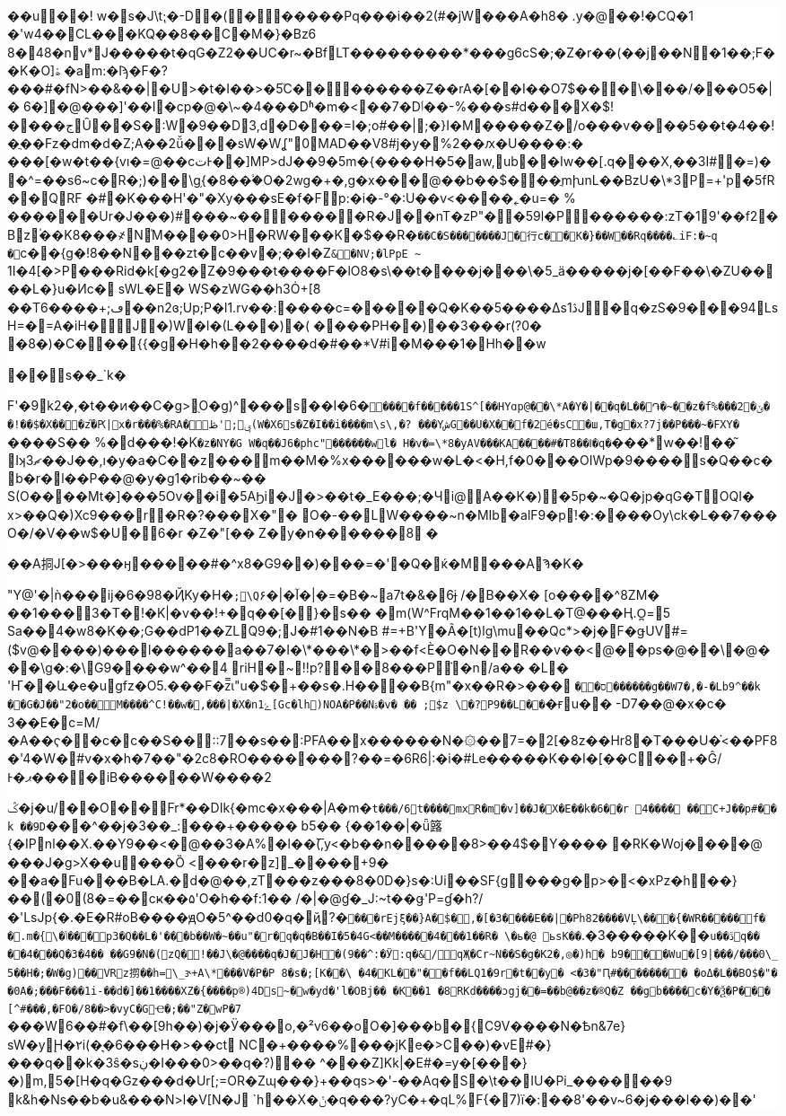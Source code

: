  ��u��! w�s�J\t⁏�-D�(������Pq���i��2(#�jW���A�h8�
.y�@��!�CQ�1 �'w4�� CL���KQ��8��C�M�}�Bz6
8�48�nv\*J����� t�qG�Z2��UC�r~�BfLT���������\*���g6cS�;�Z�r��(��j��N�1��;F��K�O]ۿ
�am:�Iϡ�F�?���#�fN>��&��|�U>�t�I��>�5֘C��������Z��rA�[��I��O7$���\���/���O5�|�
6�]߼�@���]'��I�cp�@�\~�4���Dʱ�m�<��7�Dٲ��-%���s#d���X�$!����جȖ��S�:W�9��D3,d�D���=I�;o#��|;�}I�M�����Z�/o���v����5��t�4��!�ֲ��Fz�dm�d�Z;A��2ǚ���sW�Wʆ"0MAD��V8#j�y�%2��ԕ�U���� :�
���[�w�t��{vı�=@��cتͰ��]MP>dJ��9�5m�{����H�5�aw,ub��Iw��[.q���X,��3I#�ٌ�=)��^=��s6~c�R�;)��\g֥{�8���֩O� 2wg�+�,g�x���@��b��$���ֲmխnL��BzU�\*3P=+'p�5fR��QRF
�#�K���H'�"�Xy���sE�f�Fp:�i�-°�:U��v<����˿�u=� %
������Ur�J���)#���~�������R�J��nT�zP"��59l�P������:zT�19'��f2�Bz۟��K8���҂N֓M ����0>H�RW���K�$��R�`��C�S�������J�⾏c��K�}��W��Rq����؎iF:�~q�`c��{g�!8��N���zt�c��v�; ��I�Z`&�NV;�lPpE
~`1I�4[�>P���Rid� k[�g2�Z�9���t����F�lO8�s\��t����j���\�5\_ä�����j�[��F��\�Z U����L�}u�Иc�
sWL�E� WS�zWG��h3Ȯ+[ܰ8
��Tڡ;+����6��n2ɞ;Up;P�l1.rv��:����c=�����Q�K��5����Δsڎ1J�q�zS�9���94 LsH=�=A�iH�J�)W�l�(L���)�(
��� �PH��)��3���r( ?0� �8�)�C� ��{{�g�H�h��2����d�#��\*V#i�M���1�Hh��w
 
 ��s��\_`k�
 
 F'�9k2�,�t��ͷ��C�g>֖O�g)^���s��I�6�`����f�����1S^[��HYɑp@��\*A�Y�|��q�L��֏�~��z�f%���2�ݵ��!��$�X���z֞�Ԗ|x�r���%�RA�ݷ;'ڟ(W�X6s�Z�I��i����m\s\,�? ���YشG��U�X��f�2é�sC�ш,T�g�x?7j��P���~�FXY�`����S�� %�d���!�K`�z�NY�G
W�q��J6�phc"������wl�
H�v�=\*8�yAV���KA����#�T8� �ߊ�q�`���\*w��!��͂ Iʞ3ޗ��J��,ı�y�a�C��z���m��M�%x������w�L�<�H,f�0���OIWp�9����s�Q��c�b�r�l��P��@�y�g1�rib��~��
S(O����Mt�]���5Ov��i�5AϦi�J�>��t�\_E�� �;�Чi@A��K�)�5p�~�Q�jp�qG�TOQI�
x>��Q�)Xc9���r�R�?���X�"� O�-��LW����~n�MIb�alF9�pֹ!�:����Ѹ\ck�L��7���
O�/�V��w$�U�6�r
�Z�"[�� Z�y�n������8
�
 
 ��A挏J[ � >���ӈ��� ��#�^x8�G9��)���=�'�Q�ќ�M���AϠ�K�
 
 "Y@'�|ǹ���ĳ�6�98�ҊKy�H�`;\Q`آ�|�۶�|�=�B�~a7t�&�6ɉ
/�B��X� [o����^8ZM� ��1���3�T�!�K|�v��!+�q��[�}�s�� �m(W^FrqM��1��1��L�T@���Ң.O̪=5 Sa��4� w8�K��;G��dP1��ZLQ9�;J�#1��N�B  #=+B'Y�Ã�[t)lg\mu��Qc\*>�j�F�ǥUV#=($v@����)���l������ a��7�I�\*���\*�>��f<Ѐ�O�N ��R��v��<@��ps�@��\�@���\g�:�\G9����w^��4 riH�~‼p?��8���P֗�n޵/a��
�L� 'Ҥ��և�e�ugfz�O5.���F�z̿ι"u�$�+��s�.H����B{m"�x��R�>��� `��ס������g��W7�,�-�Lb9^��k��G�J��"2�o��M����^C!��w�,���|�X�n1ۓ[Gc�lh)NOA�P��Nۃ�v� ��
;$z
\�?P9��L��`�ғu��
-D7��@�x�c�
3��E�c=M/�A��ҁ��c�c��S��: :7��s��:PFA��x������N�۞��7=�2[�8z��Hr8�T���U�֗<��PF8�'4�W�#v�x�h�7��"�2c8�RO�������?��=�6R6|:�i�#Le�����K��I�[��C��+�Ĝ/Ͱ�ޕ����iB������W����2
 
 ݣ�j�u/��O��Fr\*��DIk{�mc�x���|A�m�`t���/6t����mxR�m�v]��J�޻X�E��k�6��r 4����
��C+J��p#��k ��9D`���^��j�3��\_:���+����� b5�� 
{��1��|�ǖ簬{�IPnl��Χ.��Y9��<�@��3�A%�l��(,͞y<�b��n�����8>��4$�Y����  �RK�Woj����@
���J�g>X��u���Ȍ <�� �r�z]\_����+9�
�֋�a�Fu���B�LA.�d�@��,zT���z���8�0D�}s�:Ui��SF{g���g�p>�<�xPz�h��} ��(�0(8�=��cҝ��۵'O�h��f:1��
/�|�@ɠ�\_J:~t��ǥ'P=ɠ�h?/�'LsJp{�.�E�R#oB����ԭO�5^��d0�q�ҋ?�`���rEjξ��}A�$�,�[�3����E��|�Ph82����VĻ\���{�WR�����f��.m�{\�ݴ���p3�Q��L�'���b��W�~��u"�r�q� q�B��I�5�4G<��M�����4���1��R�
\�ь�@ ֌ьsK��`.�3��� ��K��`u� �ڐq����4���Q�3�4�� ��G9�N�(zQ�!��J\�@����q�J�J�H�(9��^:�Ӱ:q�&/qҖ�Cr~N��S�g�K2�,◎�)h� 
b9���Wu�[9|���/���0\_5��H�;�W�g)��VRz㨵��h=\_ɝ+A\*���V�P�P 8�s�;[K� �\
�4�KL��"��f��LQ1�9r�t��y� <�3�"Ԥ#�������� �oΔ�L��BO$�"��0A�;���F���1i-��d�]��1����XZ�{����p®)4D߼s~�w�yd�'l�OBj�� �K��1 �8RKd��� �ͻgj��=��b@��z�®Q�Z
��gb����c�Y�Ѯ�P���[^#���,�FO�/8��>�vyC�GҼ�;��"Z�wP�7`���W6��#�f\��[9h��)�j�Ӱ���o,�²v6��oO�]���b�޹{C9V����N�Ѣn &7e}
sW�y̨H�۲i(�͉�6� ��H�>��ct NC�+����%���jKe�>C��)�vE#�}���q��k�3ŝ�sڹ�I���0>��q�?)��
^���Z]Kk|�E#�=y�[���}�)m,5�[H�q�Gz���d�Ur[;=OR�Zɰ���}+��qs>�'-��Aq�S�\t��IU�Pi\_������9 k&h�Ns��b�u&���N>l�V[N�J `һ��X�ݩ�q���?yC�+�qLٖ%F{�7)ї�:��8'��v~6�j���l��) ��'
